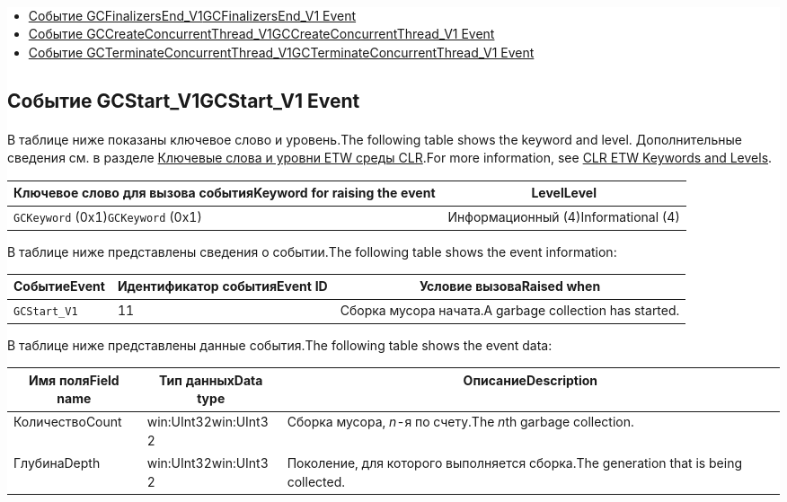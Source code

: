 - [<span data-ttu-id="ebfaa-121">Событие GCFinalizersEnd_V1</span><span class="sxs-lookup"><span data-stu-id="ebfaa-121">GCFinalizersEnd_V1 Event</span></span>](#gcfinalizersend_v1-event)
- [<span data-ttu-id="ebfaa-122">Событие GCCreateConcurrentThread_V1</span><span class="sxs-lookup"><span data-stu-id="ebfaa-122">GCCreateConcurrentThread_V1 Event</span></span>](#gccreateconcurrentthread_v1-event)
- [<span data-ttu-id="ebfaa-123">Событие GCTerminateConcurrentThread_V1</span><span class="sxs-lookup"><span data-stu-id="ebfaa-123">GCTerminateConcurrentThread_V1 Event</span></span>](#gcterminateconcurrentthread_v1-event)

## <a name="gcstart_v1-event"></a><span data-ttu-id="ebfaa-124">Событие GCStart_V1</span><span class="sxs-lookup"><span data-stu-id="ebfaa-124">GCStart_V1 Event</span></span>  

<span data-ttu-id="ebfaa-125">В таблице ниже показаны ключевое слово и уровень.</span><span class="sxs-lookup"><span data-stu-id="ebfaa-125">The following table shows the keyword and level.</span></span> <span data-ttu-id="ebfaa-126">Дополнительные сведения см. в разделе [Ключевые слова и уровни ETW среды CLR](clr-etw-keywords-and-levels.md).</span><span class="sxs-lookup"><span data-stu-id="ebfaa-126">For more information, see [CLR ETW Keywords and Levels](clr-etw-keywords-and-levels.md).</span></span>

|<span data-ttu-id="ebfaa-127">Ключевое слово для вызова события</span><span class="sxs-lookup"><span data-stu-id="ebfaa-127">Keyword for raising the event</span></span>|<span data-ttu-id="ebfaa-128">Level</span><span class="sxs-lookup"><span data-stu-id="ebfaa-128">Level</span></span>|
|-----------------------------------|-----------|
|<span data-ttu-id="ebfaa-129">`GCKeyword` (0x1)</span><span class="sxs-lookup"><span data-stu-id="ebfaa-129">`GCKeyword` (0x1)</span></span>|<span data-ttu-id="ebfaa-130">Информационный (4)</span><span class="sxs-lookup"><span data-stu-id="ebfaa-130">Informational (4)</span></span>|

<span data-ttu-id="ebfaa-131">В таблице ниже представлены сведения о событии.</span><span class="sxs-lookup"><span data-stu-id="ebfaa-131">The following table shows the event information:</span></span>

|<span data-ttu-id="ebfaa-132">Событие</span><span class="sxs-lookup"><span data-stu-id="ebfaa-132">Event</span></span>|<span data-ttu-id="ebfaa-133">Идентификатор события</span><span class="sxs-lookup"><span data-stu-id="ebfaa-133">Event ID</span></span>|<span data-ttu-id="ebfaa-134">Условие вызова</span><span class="sxs-lookup"><span data-stu-id="ebfaa-134">Raised when</span></span>|
|-----------|--------------|-----------------|
|`GCStart_V1`|<span data-ttu-id="ebfaa-135">1</span><span class="sxs-lookup"><span data-stu-id="ebfaa-135">1</span></span>|<span data-ttu-id="ebfaa-136">Сборка мусора начата.</span><span class="sxs-lookup"><span data-stu-id="ebfaa-136">A garbage collection has started.</span></span>|

<span data-ttu-id="ebfaa-137">В таблице ниже представлены данные события.</span><span class="sxs-lookup"><span data-stu-id="ebfaa-137">The following table shows the event data:</span></span>

|<span data-ttu-id="ebfaa-138">Имя поля</span><span class="sxs-lookup"><span data-stu-id="ebfaa-138">Field name</span></span>|<span data-ttu-id="ebfaa-139">Тип данных</span><span class="sxs-lookup"><span data-stu-id="ebfaa-139">Data type</span></span>|<span data-ttu-id="ebfaa-140">Описание</span><span class="sxs-lookup"><span data-stu-id="ebfaa-140">Description</span></span>|
|----------------|---------------|-----------------|
|<span data-ttu-id="ebfaa-141">Количество</span><span class="sxs-lookup"><span data-stu-id="ebfaa-141">Count</span></span>|<span data-ttu-id="ebfaa-142">win:UInt32</span><span class="sxs-lookup"><span data-stu-id="ebfaa-142">win:UInt32</span></span>|<span data-ttu-id="ebfaa-143">Сборка мусора, *n*-я по счету.</span><span class="sxs-lookup"><span data-stu-id="ebfaa-143">The *n*th garbage collection.</span></span>|
|<span data-ttu-id="ebfaa-144">Глубина</span><span class="sxs-lookup"><span data-stu-id="ebfaa-144">Depth</span></span>|<span data-ttu-id="ebfaa-145">win:UInt32</span><span class="sxs-lookup"><span data-stu-id="ebfaa-145">win:UInt32</span></span>|<span data-ttu-id="ebfaa-146">Поколение, для которого выполняется сборка.</span><span class="sxs-lookup"><span data-stu-id="ebfaa-146">The generation that is being collected.</span></span>|